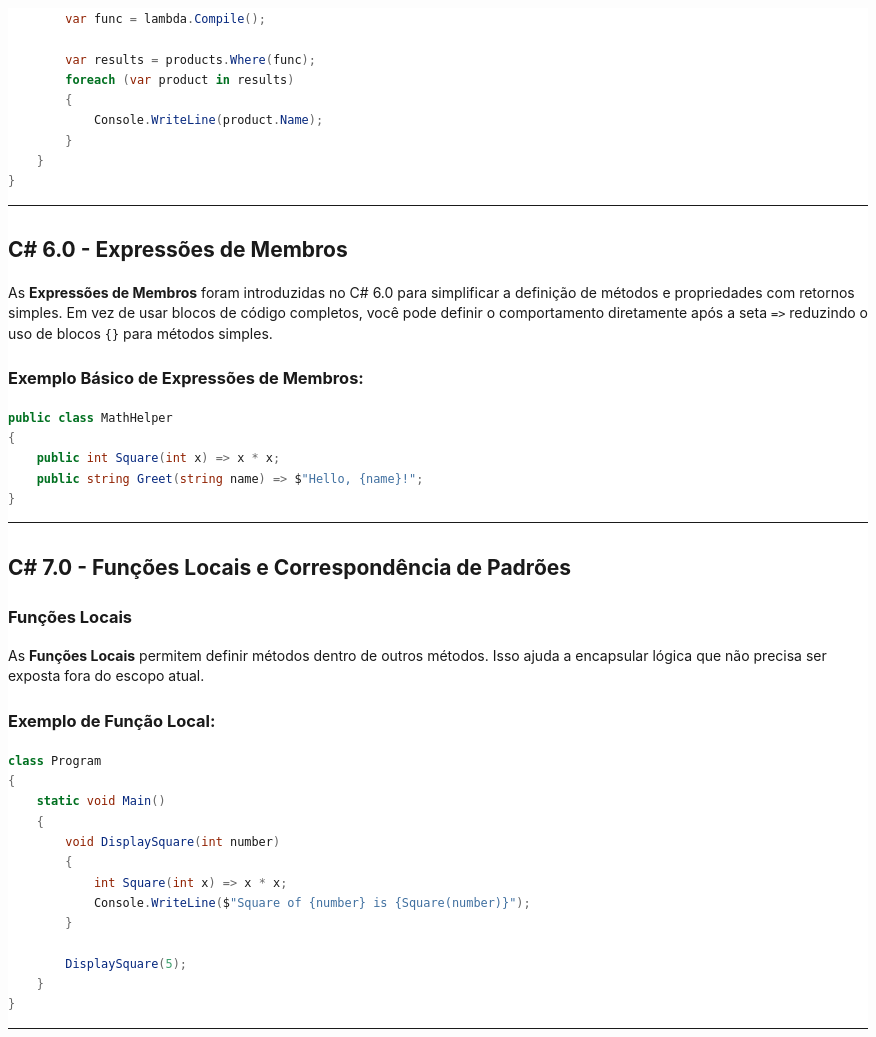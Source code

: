 ```csharp
        var func = lambda.Compile();

        var results = products.Where(func);
        foreach (var product in results)
        {
            Console.WriteLine(product.Name);
        }
    }
}
```

---

## C# 6.0 - Expressões de Membros

As **Expressões de Membros** foram introduzidas no C# 6.0 para simplificar a definição de métodos e propriedades com retornos simples. Em vez de usar blocos de código completos, você pode definir o comportamento diretamente após a seta `=>` reduzindo o uso de blocos `{}` para métodos simples.

### Exemplo Básico de Expressões de Membros:
```csharp
public class MathHelper
{
    public int Square(int x) => x * x;
    public string Greet(string name) => $"Hello, {name}!";
}
```

---

## C# 7.0 - Funções Locais e Correspondência de Padrões

### Funções Locais
As **Funções Locais** permitem definir métodos dentro de outros métodos. Isso ajuda a encapsular lógica que não precisa ser exposta fora do escopo atual.

### Exemplo de Função Local:
```csharp
class Program
{
    static void Main()
    {
        void DisplaySquare(int number)
        {
            int Square(int x) => x * x;
            Console.WriteLine($"Square of {number} is {Square(number)}");
        }

        DisplaySquare(5);
    }
}
```

---